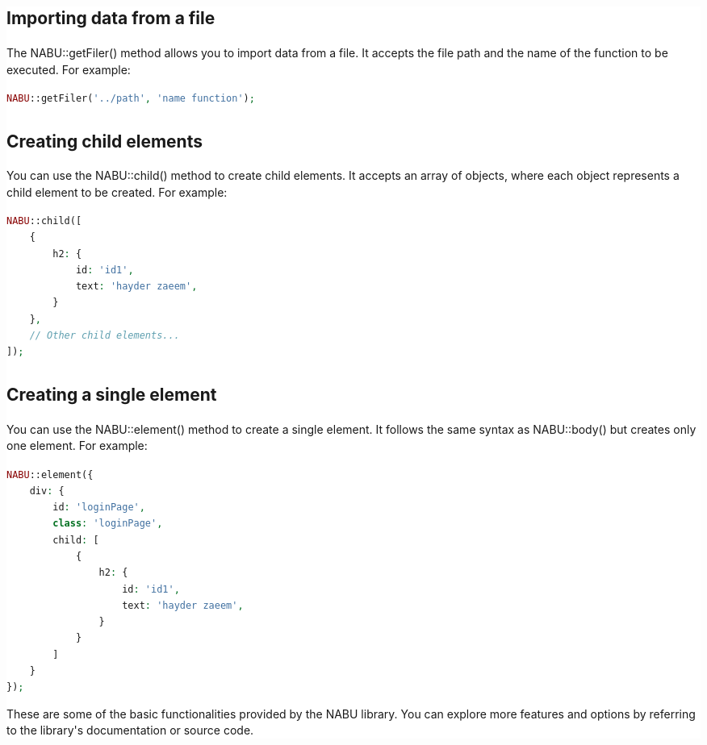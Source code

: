 ## Importing data from a file
The NABU::getFiler() method allows you to import data from a file. It accepts the file path and the name of the function to be executed. For example:

```PHP
NABU::getFiler('../path', 'name function');

```

## Creating child elements
You can use the NABU::child() method to create child elements. It accepts an array of objects, where each object represents a child element to be created. For example:

```PHP
NABU::child([
    {
        h2: {
            id: 'id1',
            text: 'hayder zaeem',
        }
    },
    // Other child elements...
]);

```
## Creating a single element
You can use the NABU::element() method to create a single element. It follows the same syntax as NABU::body() but creates only one element. For example:

```PHP
NABU::element({
    div: {
        id: 'loginPage',
        class: 'loginPage',
        child: [
            {
                h2: {
                    id: 'id1',
                    text: 'hayder zaeem',
                }
            }
        ]
    }
});

```
These are some of the basic functionalities provided by the NABU library. You can explore more features and options by referring to the library's documentation or source code.




